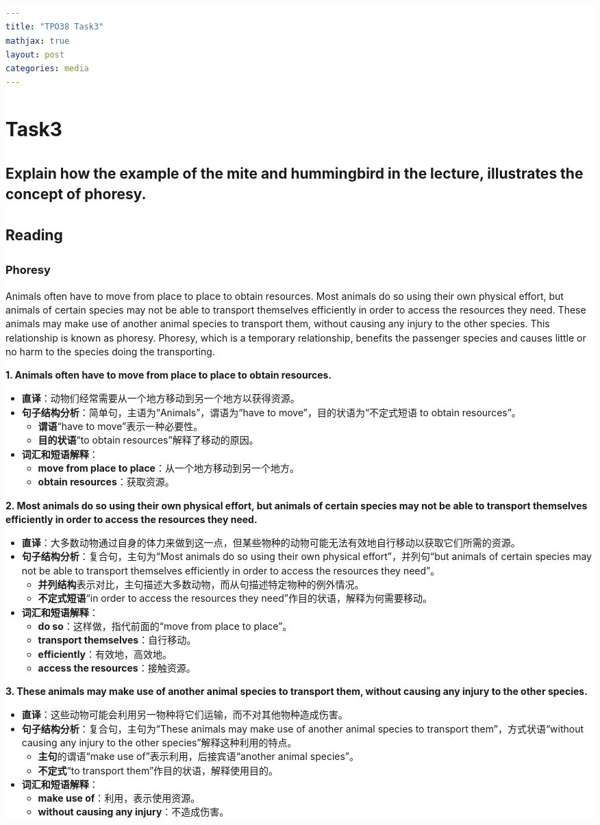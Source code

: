 ```yaml
---
title: "TPO38 Task3"
mathjax: true
layout: post
categories: media
---
```


# Task3
## Explain how the example of the mite and hummingbird in the lecture, illustrates the concept of phoresy.


## Reading

### Phoresy
Animals often have to move from place to place to obtain resources. Most animals do so using their own physical effort, but animals of certain species may not be able to transport themselves efficiently in order to access the resources they need. These animals may make use of another animal species to transport them, without causing any injury to the other species. This relationship is known as phoresy. Phoresy, which is a temporary relationship, benefits the passenger species and causes little or no harm to the species doing the transporting.

**1. Animals often have to move from place to place to obtain resources.**  
   - **直译**：动物们经常需要从一个地方移动到另一个地方以获得资源。  
   - **句子结构分析**：简单句，主语为“Animals”，谓语为“have to move”，目的状语为“不定式短语 to obtain resources”。  
     - **谓语**“have to move”表示一种必要性。  
     - **目的状语**“to obtain resources”解释了移动的原因。  
   - **词汇和短语解释**：  
     - **move from place to place**：从一个地方移动到另一个地方。  
     - **obtain resources**：获取资源。

**2. Most animals do so using their own physical effort, but animals of certain species may not be able to transport themselves efficiently in order to access the resources they need.**  
   - **直译**：大多数动物通过自身的体力来做到这一点，但某些物种的动物可能无法有效地自行移动以获取它们所需的资源。  
   - **句子结构分析**：复合句，主句为“Most animals do so using their own physical effort”，并列句“but animals of certain species may not be able to transport themselves efficiently in order to access the resources they need”。  
     - **并列结构**表示对比，主句描述大多数动物，而从句描述特定物种的例外情况。  
     - **不定式短语**“in order to access the resources they need”作目的状语，解释为何需要移动。  
   - **词汇和短语解释**：  
     - **do so**：这样做，指代前面的“move from place to place”。  
     - **transport themselves**：自行移动。  
     - **efficiently**：有效地，高效地。  
     - **access the resources**：接触资源。

**3. These animals may make use of another animal species to transport them, without causing any injury to the other species.**  
   - **直译**：这些动物可能会利用另一物种将它们运输，而不对其他物种造成伤害。  
   - **句子结构分析**：复合句，主句为“These animals may make use of another animal species to transport them”，方式状语“without causing any injury to the other species”解释这种利用的特点。  
     - **主句**的谓语“make use of”表示利用，后接宾语“another animal species”。  
     - **不定式**“to transport them”作目的状语，解释使用目的。  
   - **词汇和短语解释**：  
     - **make use of**：利用，表示使用资源。  
     - **without causing any injury**：不造成伤害。
